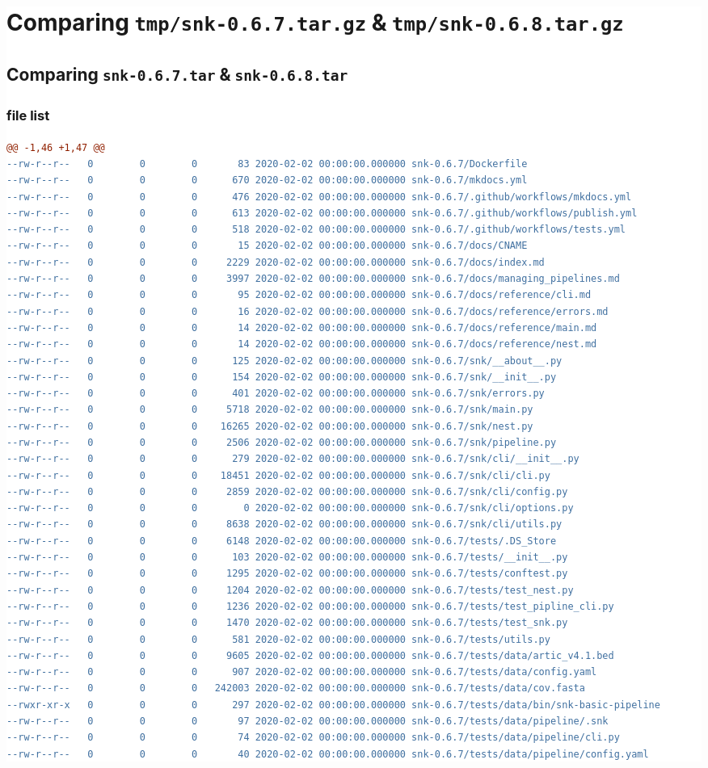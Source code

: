 # Comparing `tmp/snk-0.6.7.tar.gz` & `tmp/snk-0.6.8.tar.gz`

## Comparing `snk-0.6.7.tar` & `snk-0.6.8.tar`

### file list

```diff
@@ -1,46 +1,47 @@
--rw-r--r--   0        0        0       83 2020-02-02 00:00:00.000000 snk-0.6.7/Dockerfile
--rw-r--r--   0        0        0      670 2020-02-02 00:00:00.000000 snk-0.6.7/mkdocs.yml
--rw-r--r--   0        0        0      476 2020-02-02 00:00:00.000000 snk-0.6.7/.github/workflows/mkdocs.yml
--rw-r--r--   0        0        0      613 2020-02-02 00:00:00.000000 snk-0.6.7/.github/workflows/publish.yml
--rw-r--r--   0        0        0      518 2020-02-02 00:00:00.000000 snk-0.6.7/.github/workflows/tests.yml
--rw-r--r--   0        0        0       15 2020-02-02 00:00:00.000000 snk-0.6.7/docs/CNAME
--rw-r--r--   0        0        0     2229 2020-02-02 00:00:00.000000 snk-0.6.7/docs/index.md
--rw-r--r--   0        0        0     3997 2020-02-02 00:00:00.000000 snk-0.6.7/docs/managing_pipelines.md
--rw-r--r--   0        0        0       95 2020-02-02 00:00:00.000000 snk-0.6.7/docs/reference/cli.md
--rw-r--r--   0        0        0       16 2020-02-02 00:00:00.000000 snk-0.6.7/docs/reference/errors.md
--rw-r--r--   0        0        0       14 2020-02-02 00:00:00.000000 snk-0.6.7/docs/reference/main.md
--rw-r--r--   0        0        0       14 2020-02-02 00:00:00.000000 snk-0.6.7/docs/reference/nest.md
--rw-r--r--   0        0        0      125 2020-02-02 00:00:00.000000 snk-0.6.7/snk/__about__.py
--rw-r--r--   0        0        0      154 2020-02-02 00:00:00.000000 snk-0.6.7/snk/__init__.py
--rw-r--r--   0        0        0      401 2020-02-02 00:00:00.000000 snk-0.6.7/snk/errors.py
--rw-r--r--   0        0        0     5718 2020-02-02 00:00:00.000000 snk-0.6.7/snk/main.py
--rw-r--r--   0        0        0    16265 2020-02-02 00:00:00.000000 snk-0.6.7/snk/nest.py
--rw-r--r--   0        0        0     2506 2020-02-02 00:00:00.000000 snk-0.6.7/snk/pipeline.py
--rw-r--r--   0        0        0      279 2020-02-02 00:00:00.000000 snk-0.6.7/snk/cli/__init__.py
--rw-r--r--   0        0        0    18451 2020-02-02 00:00:00.000000 snk-0.6.7/snk/cli/cli.py
--rw-r--r--   0        0        0     2859 2020-02-02 00:00:00.000000 snk-0.6.7/snk/cli/config.py
--rw-r--r--   0        0        0        0 2020-02-02 00:00:00.000000 snk-0.6.7/snk/cli/options.py
--rw-r--r--   0        0        0     8638 2020-02-02 00:00:00.000000 snk-0.6.7/snk/cli/utils.py
--rw-r--r--   0        0        0     6148 2020-02-02 00:00:00.000000 snk-0.6.7/tests/.DS_Store
--rw-r--r--   0        0        0      103 2020-02-02 00:00:00.000000 snk-0.6.7/tests/__init__.py
--rw-r--r--   0        0        0     1295 2020-02-02 00:00:00.000000 snk-0.6.7/tests/conftest.py
--rw-r--r--   0        0        0     1204 2020-02-02 00:00:00.000000 snk-0.6.7/tests/test_nest.py
--rw-r--r--   0        0        0     1236 2020-02-02 00:00:00.000000 snk-0.6.7/tests/test_pipline_cli.py
--rw-r--r--   0        0        0     1470 2020-02-02 00:00:00.000000 snk-0.6.7/tests/test_snk.py
--rw-r--r--   0        0        0      581 2020-02-02 00:00:00.000000 snk-0.6.7/tests/utils.py
--rw-r--r--   0        0        0     9605 2020-02-02 00:00:00.000000 snk-0.6.7/tests/data/artic_v4.1.bed
--rw-r--r--   0        0        0      907 2020-02-02 00:00:00.000000 snk-0.6.7/tests/data/config.yaml
--rw-r--r--   0        0        0   242003 2020-02-02 00:00:00.000000 snk-0.6.7/tests/data/cov.fasta
--rwxr-xr-x   0        0        0      297 2020-02-02 00:00:00.000000 snk-0.6.7/tests/data/bin/snk-basic-pipeline
--rw-r--r--   0        0        0       97 2020-02-02 00:00:00.000000 snk-0.6.7/tests/data/pipeline/.snk
--rw-r--r--   0        0        0       74 2020-02-02 00:00:00.000000 snk-0.6.7/tests/data/pipeline/cli.py
--rw-r--r--   0        0        0       40 2020-02-02 00:00:00.000000 snk-0.6.7/tests/data/pipeline/config.yaml
```